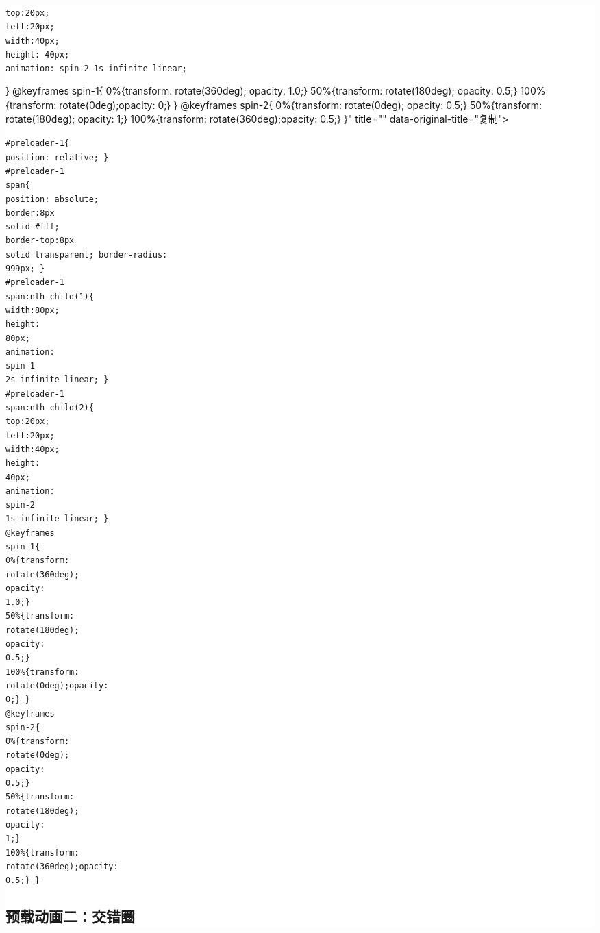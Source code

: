     top:20px;
    left:20px;
    width:40px;
    height: 40px;
    animation: spin-2 1s infinite linear;
}
@keyframes spin-1{
    0%{transform: rotate(360deg); opacity: 1.0;}
    50%{transform: rotate(180deg); opacity: 0.5;}
    100%{transform: rotate(0deg);opacity: 0;}
}
@keyframes spin-2{
    0%{transform: rotate(0deg); opacity: 0.5;}
    50%{transform: rotate(180deg); opacity: 1;}
    100%{transform: rotate(360deg);opacity: 0.5;}
}" title="" data-original-title="复制"></span>
      <span type="button" class="saveToNote code-tool" data-toggle="tooltip" data-placement="top" title="" data-original-title="放进笔记"></span>
      </div>
      </div><pre class="hljs css"><code><span class="hljs-selector-id">#preloader-1</span>{
    <span class="hljs-attribute">position</span>: relative;
}
<span class="hljs-selector-id">#preloader-1</span> <span class="hljs-selector-tag">span</span>{
    <span class="hljs-attribute">position</span>: absolute;
    <span class="hljs-attribute">border</span>:<span class="hljs-number">8px</span> solid <span class="hljs-number">#fff</span>;
    <span class="hljs-attribute">border-top</span>:<span class="hljs-number">8px</span> solid transparent;
    <span class="hljs-attribute">border-radius</span>: <span class="hljs-number">999px</span>;
}
<span class="hljs-selector-id">#preloader-1</span> <span class="hljs-selector-tag">span</span><span class="hljs-selector-pseudo">:nth-child(1)</span>{
    <span class="hljs-attribute">width</span>:<span class="hljs-number">80px</span>;
    <span class="hljs-attribute">height</span>: <span class="hljs-number">80px</span>;
    <span class="hljs-attribute">animation</span>: spin-<span class="hljs-number">1</span> <span class="hljs-number">2s</span> infinite linear;
}
<span class="hljs-selector-id">#preloader-1</span> <span class="hljs-selector-tag">span</span><span class="hljs-selector-pseudo">:nth-child(2)</span>{
    <span class="hljs-attribute">top</span>:<span class="hljs-number">20px</span>;
    <span class="hljs-attribute">left</span>:<span class="hljs-number">20px</span>;
    <span class="hljs-attribute">width</span>:<span class="hljs-number">40px</span>;
    <span class="hljs-attribute">height</span>: <span class="hljs-number">40px</span>;
    <span class="hljs-attribute">animation</span>: spin-<span class="hljs-number">2</span> <span class="hljs-number">1s</span> infinite linear;
}
@<span class="hljs-keyword">keyframes</span> spin-<span class="hljs-number">1</span>{
    0%{<span class="hljs-attribute">transform</span>: <span class="hljs-built_in">rotate</span>(360deg); <span class="hljs-attribute">opacity</span>: <span class="hljs-number">1.0</span>;}
    50%{<span class="hljs-attribute">transform</span>: <span class="hljs-built_in">rotate</span>(180deg); <span class="hljs-attribute">opacity</span>: <span class="hljs-number">0.5</span>;}
    100%{<span class="hljs-attribute">transform</span>: <span class="hljs-built_in">rotate</span>(0deg);<span class="hljs-attribute">opacity</span>: <span class="hljs-number">0</span>;}
}
@<span class="hljs-keyword">keyframes</span> spin-<span class="hljs-number">2</span>{
    0%{<span class="hljs-attribute">transform</span>: <span class="hljs-built_in">rotate</span>(0deg); <span class="hljs-attribute">opacity</span>: <span class="hljs-number">0.5</span>;}
    50%{<span class="hljs-attribute">transform</span>: <span class="hljs-built_in">rotate</span>(180deg); <span class="hljs-attribute">opacity</span>: <span class="hljs-number">1</span>;}
    100%{<span class="hljs-attribute">transform</span>: <span class="hljs-built_in">rotate</span>(360deg);<span class="hljs-attribute">opacity</span>: <span class="hljs-number">0.5</span>;}
}</code></pre>
<h2 id="articleHeader1">预载动画二：交错圈</h2>